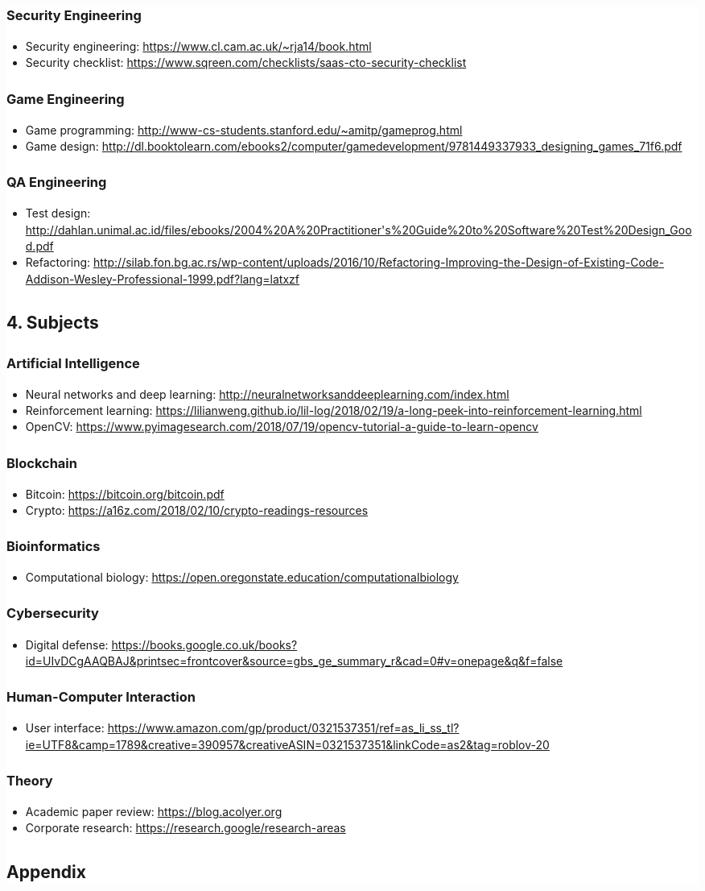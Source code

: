 ### Security Engineering

- Security engineering: https://www.cl.cam.ac.uk/~rja14/book.html
- Security checklist: https://www.sqreen.com/checklists/saas-cto-security-checklist

### Game Engineering

- Game programming: http://www-cs-students.stanford.edu/~amitp/gameprog.html
- Game design: http://dl.booktolearn.com/ebooks2/computer/gamedevelopment/9781449337933_designing_games_71f6.pdf

### QA Engineering

- Test design: http://dahlan.unimal.ac.id/files/ebooks/2004%20A%20Practitioner's%20Guide%20to%20Software%20Test%20Design_Good.pdf
- Refactoring: http://silab.fon.bg.ac.rs/wp-content/uploads/2016/10/Refactoring-Improving-the-Design-of-Existing-Code-Addison-Wesley-Professional-1999.pdf?lang=latxzf

## 4. Subjects

### Artificial Intelligence

- Neural networks and deep learning: http://neuralnetworksanddeeplearning.com/index.html
- Reinforcement learning: https://lilianweng.github.io/lil-log/2018/02/19/a-long-peek-into-reinforcement-learning.html
- OpenCV: https://www.pyimagesearch.com/2018/07/19/opencv-tutorial-a-guide-to-learn-opencv

### Blockchain

- Bitcoin: https://bitcoin.org/bitcoin.pdf
- Crypto: https://a16z.com/2018/02/10/crypto-readings-resources

### Bioinformatics

- Computational biology: https://open.oregonstate.education/computationalbiology

### Cybersecurity

- Digital defense: https://books.google.co.uk/books?id=UIvDCgAAQBAJ&printsec=frontcover&source=gbs_ge_summary_r&cad=0#v=onepage&q&f=false

### Human-Computer Interaction

- User interface: https://www.amazon.com/gp/product/0321537351/ref=as_li_ss_tl?ie=UTF8&camp=1789&creative=390957&creativeASIN=0321537351&linkCode=as2&tag=roblov-20

### Theory

- Academic paper review: https://blog.acolyer.org
- Corporate research: https://research.google/research-areas

## Appendix
